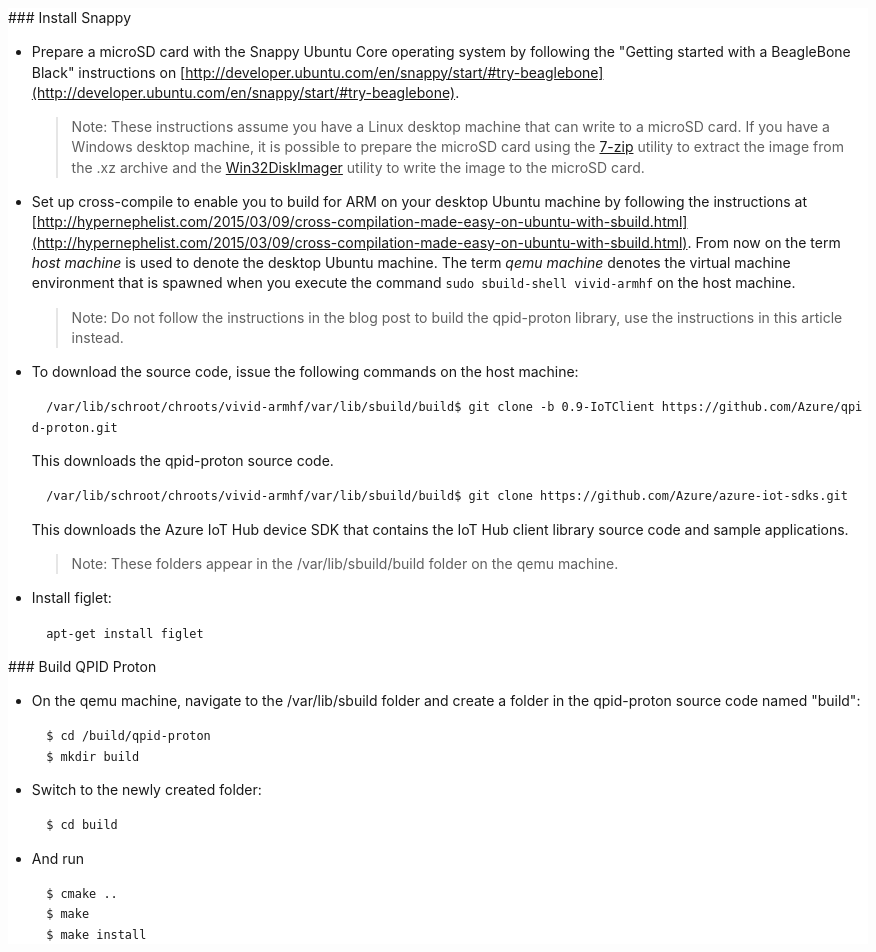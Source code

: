 <a name="Install-Snappy"/>
###  Install Snappy

- Prepare a microSD card with the Snappy Ubuntu Core operating system by following the "Getting started with a BeagleBone Black" instructions on [http://developer.ubuntu.com/en/snappy/start/#try-beaglebone](http://developer.ubuntu.com/en/snappy/start/#try-beaglebone).

  > Note: These instructions assume you have a Linux desktop machine that can write to a microSD card. If you have a Windows desktop machine, it is possible to prepare the microSD card using the [7-zip](http://www.7-zip.org/) utility to extract the image from the .xz archive and the [Win32DiskImager](http://sourceforge.net/projects/win32diskimager/) utility to write the image to the microSD card.

- Set up cross-compile to enable you to build for ARM on your desktop Ubuntu machine by following the instructions at [http://hypernephelist.com/2015/03/09/cross-compilation-made-easy-on-ubuntu-with-sbuild.html](http://hypernephelist.com/2015/03/09/cross-compilation-made-easy-on-ubuntu-with-sbuild.html). From now on the term _host machine_ is used to denote the desktop Ubuntu machine. The term _qemu machine_ denotes the virtual machine environment that is spawned when you execute the command `sudo sbuild-shell vivid-armhf` on the host machine.

  > Note: Do not follow the instructions in the blog post to build the qpid-proton library, use the instructions in this article instead.

- To download the source code, issue the following commands on the host machine:

		/var/lib/schroot/chroots/vivid-armhf/var/lib/sbuild/build$ git clone -b 0.9-IoTClient https://github.com/Azure/qpid-proton.git

	This downloads the qpid-proton source code.

		/var/lib/schroot/chroots/vivid-armhf/var/lib/sbuild/build$ git clone https://github.com/Azure/azure-iot-sdks.git

	This downloads the Azure IoT Hub device SDK that contains the IoT Hub client library source code and sample applications.

	> Note: These folders appear in the /var/lib/sbuild/build folder on the qemu machine.

- Install figlet:

		apt-get install figlet

<a name="Build-QPID-Proton"/>
### Build QPID Proton

- On the qemu machine, navigate to the /var/lib/sbuild folder and create a folder in the qpid-proton source code named "build":

		$ cd /build/qpid-proton
		$ mkdir build

- Switch to the newly created folder:

		$ cd build

- And run

		$ cmake ..
		$ make
		$ make install
